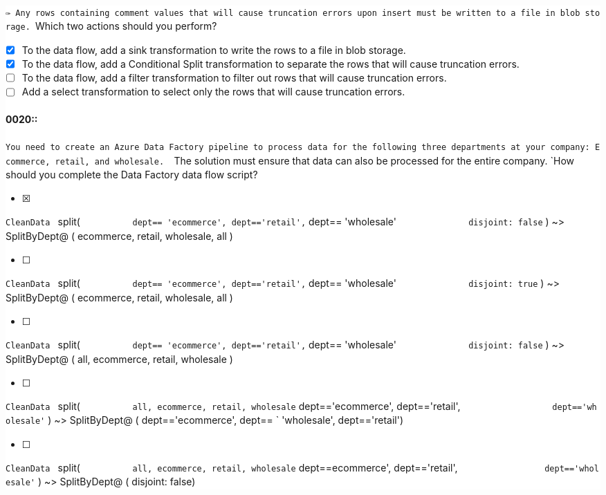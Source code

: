 `✑ Any rows containing comment values that will cause truncation errors upon insert must be written to a file in blob storage.
`Which two actions should you perform? 
- [x] To the data flow, add a sink transformation to write the rows to a file in blob storage.
- [x] To the data flow, add a Conditional Split transformation to separate the rows that will cause truncation errors.
- [ ] To the data flow, add a filter transformation to filter out rows that will cause truncation errors.
- [ ]  Add a select transformation to select only the rows that will cause truncation errors.

#### 0020::
`You need to create an Azure Data Factory pipeline to process data for the following three departments at your company: Ecommerce, retail, and wholesale. 
`The solution must ensure that data can also be processed for the entire company.
`How should you complete the Data Factory data flow script?

- [x]
`CleanData
`   split(
`           dept== 'ecommerce', dept=='retail',
`           dept== 'wholesale'
`               disjoint: false
`   ) ~> SplitByDept@ (  ecommerce, retail, wholesale, all )


- [ ]
`CleanData
`   split(
`           dept== 'ecommerce', dept=='retail',
`           dept== 'wholesale'
`               disjoint: true
`   ) ~> SplitByDept@ (  ecommerce, retail, wholesale, all )


- [ ]
`CleanData
`   split(
`           dept== 'ecommerce', dept=='retail',
`           dept== 'wholesale'
`               disjoint: false
`   ) ~> SplitByDept@ (  all, ecommerce, retail, wholesale )

- [ ]
`CleanData
`   split(
`           all, ecommerce, retail, wholesale
`                  dept=='ecommerce', dept=='retail',
`                   dept=='wholesale'
`   ) ~> SplitByDept@ ( dept=='ecommerce', dept==
`                       'wholesale', dept=='retail')
                
- [ ]
`CleanData
`   split(
`           all, ecommerce, retail, wholesale
`                  dept==ecommerce', dept=='retail',
`                  dept=='wholesale'
`   ) ~> SplitByDept@ ( disjoint: false)
